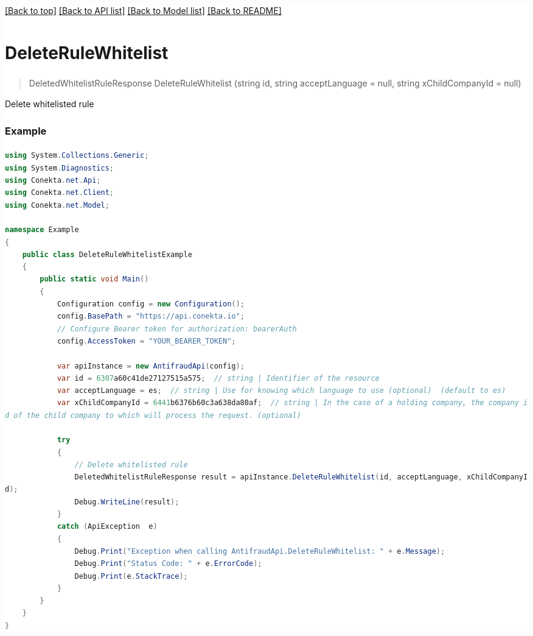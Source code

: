 [[Back to top]](#) [[Back to API list]](../README.md#documentation-for-api-endpoints) [[Back to Model list]](../README.md#documentation-for-models) [[Back to README]](../README.md)

<a id="deleterulewhitelist"></a>
# **DeleteRuleWhitelist**
> DeletedWhitelistRuleResponse DeleteRuleWhitelist (string id, string acceptLanguage = null, string xChildCompanyId = null)

Delete whitelisted rule

### Example
```csharp
using System.Collections.Generic;
using System.Diagnostics;
using Conekta.net.Api;
using Conekta.net.Client;
using Conekta.net.Model;

namespace Example
{
    public class DeleteRuleWhitelistExample
    {
        public static void Main()
        {
            Configuration config = new Configuration();
            config.BasePath = "https://api.conekta.io";
            // Configure Bearer token for authorization: bearerAuth
            config.AccessToken = "YOUR_BEARER_TOKEN";

            var apiInstance = new AntifraudApi(config);
            var id = 6307a60c41de27127515a575;  // string | Identifier of the resource
            var acceptLanguage = es;  // string | Use for knowing which language to use (optional)  (default to es)
            var xChildCompanyId = 6441b6376b60c3a638da80af;  // string | In the case of a holding company, the company id of the child company to which will process the request. (optional) 

            try
            {
                // Delete whitelisted rule
                DeletedWhitelistRuleResponse result = apiInstance.DeleteRuleWhitelist(id, acceptLanguage, xChildCompanyId);
                Debug.WriteLine(result);
            }
            catch (ApiException  e)
            {
                Debug.Print("Exception when calling AntifraudApi.DeleteRuleWhitelist: " + e.Message);
                Debug.Print("Status Code: " + e.ErrorCode);
                Debug.Print(e.StackTrace);
            }
        }
    }
}
```
